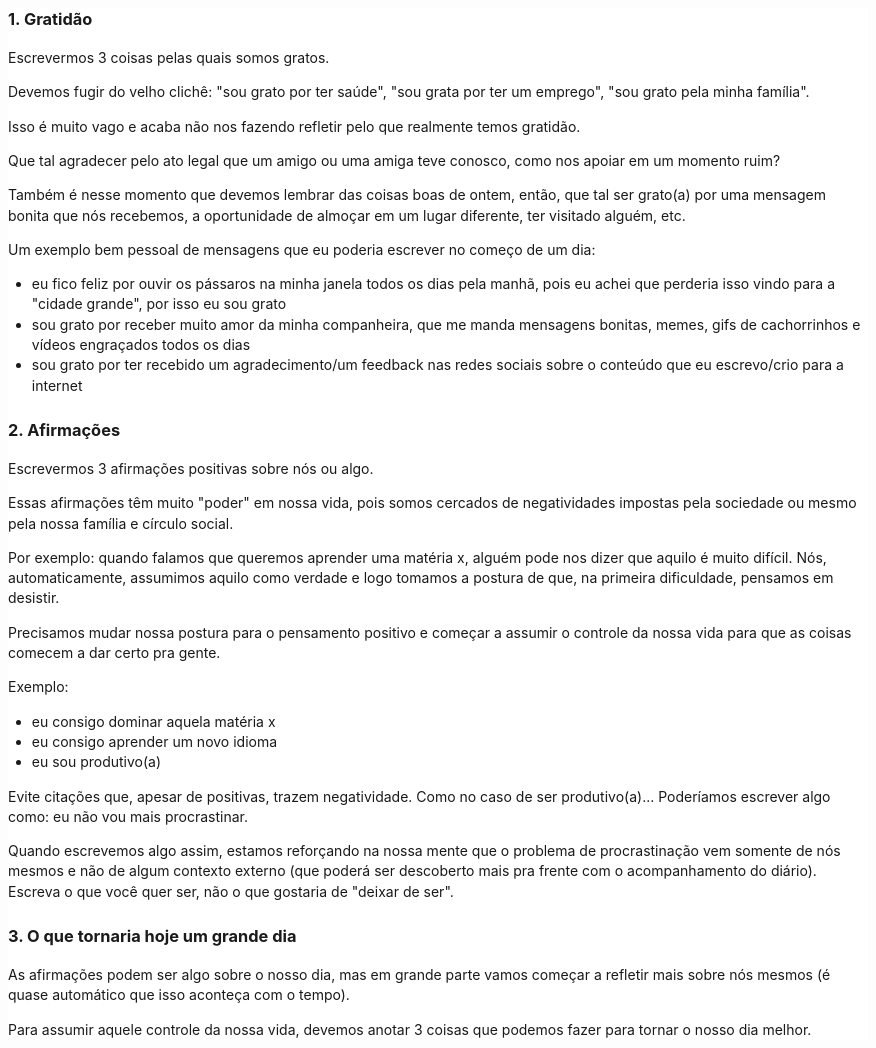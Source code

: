 ### 1. Gratidão

Escrevermos 3 coisas pelas quais somos gratos.

Devemos fugir do velho clichê: "sou grato por ter saúde", "sou grata por ter um emprego", "sou grato pela minha família".

Isso é muito vago e acaba não nos fazendo refletir pelo que realmente temos gratidão.

Que tal agradecer pelo ato legal que um amigo ou uma amiga teve conosco, como nos apoiar em um momento ruim?

Também é nesse momento que devemos lembrar das coisas boas de ontem, então, que tal ser grato(a) por uma mensagem bonita que nós recebemos, a oportunidade de almoçar em um lugar diferente, ter visitado alguém, etc.

Um exemplo bem pessoal de mensagens que eu poderia escrever no começo de um dia:

- eu fico feliz por ouvir os pássaros na minha janela todos os dias pela manhã, pois eu achei que perderia isso vindo para a "cidade grande", por isso eu sou grato
- sou grato por receber muito amor da minha companheira, que me manda mensagens bonitas, memes, gifs de cachorrinhos e vídeos engraçados todos os dias
- sou grato por ter recebido um agradecimento/um feedback nas redes sociais sobre o conteúdo que eu escrevo/crio para a internet

### 2. Afirmações

Escrevermos 3 afirmações positivas sobre nós ou algo.

Essas afirmações têm muito "poder" em nossa vida, pois somos cercados de negatividades impostas pela sociedade ou mesmo pela nossa família e círculo social.

Por exemplo: quando falamos que queremos aprender uma matéria x, alguém pode nos dizer que aquilo é muito difícil. Nós, automaticamente, assumimos aquilo como verdade e logo tomamos a postura de que, na primeira dificuldade, pensamos em desistir.

Precisamos mudar nossa postura para o pensamento positivo e começar a assumir o controle da nossa vida para que as coisas comecem a dar certo pra gente.

Exemplo:

- eu consigo dominar aquela matéria x
- eu consigo aprender um novo idioma
- eu sou produtivo(a)

Evite citações que, apesar de positivas, trazem negatividade. Como no caso de ser produtivo(a)... Poderíamos escrever algo como: eu não vou mais procrastinar.

Quando escrevemos algo assim, estamos reforçando na nossa mente que o problema de procrastinação vem somente de nós mesmos e não de algum contexto externo (que poderá ser descoberto mais pra frente com o acompanhamento do diário). Escreva o que você quer ser, não o que gostaria de "deixar de ser".

### 3. O que tornaria hoje um grande dia

As afirmações podem ser algo sobre o nosso dia, mas em grande parte vamos começar a refletir mais sobre nós mesmos (é quase automático que isso aconteça com o tempo).

Para assumir aquele controle da nossa vida, devemos anotar 3 coisas que podemos fazer para tornar o nosso dia melhor.
